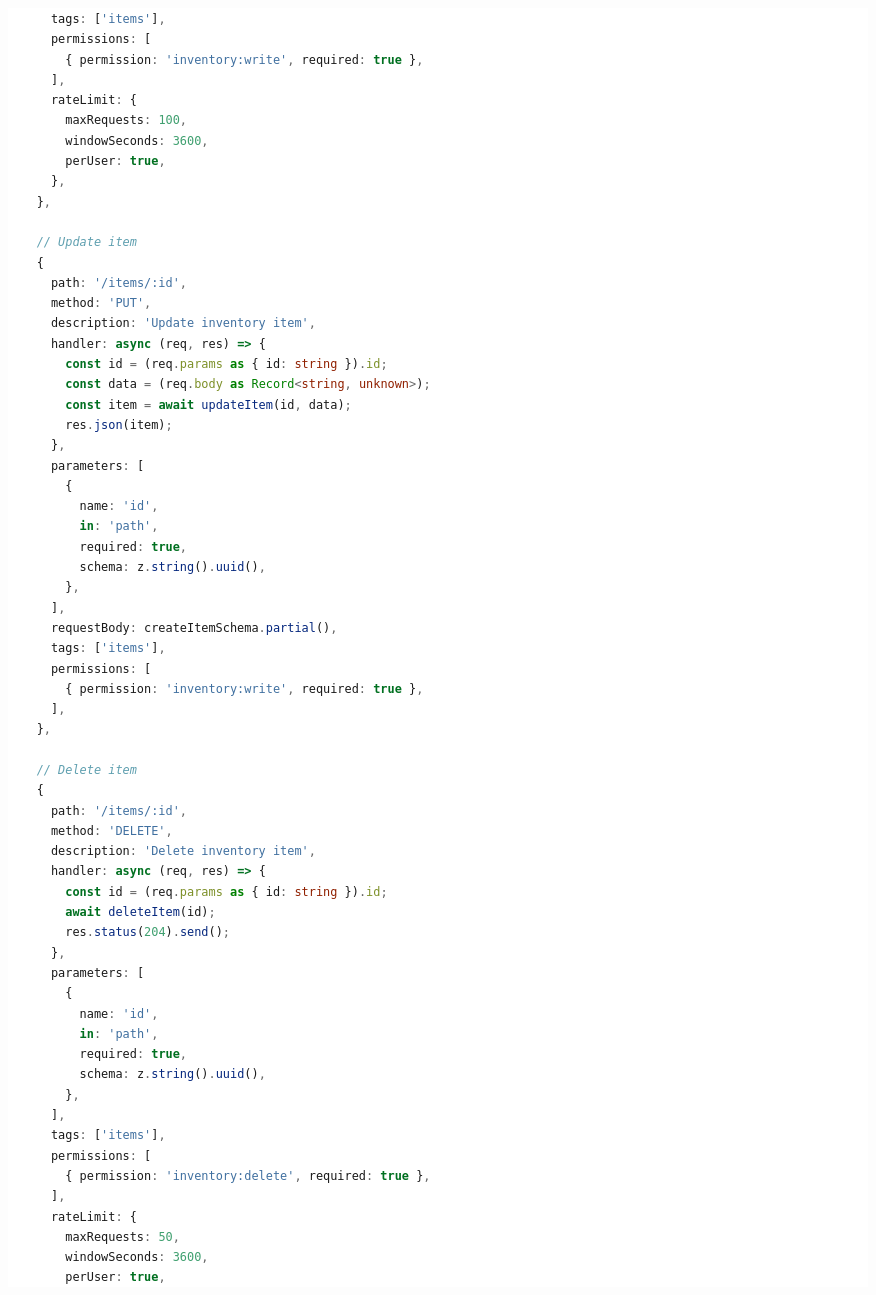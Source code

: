 ```typescript
      tags: ['items'],
      permissions: [
        { permission: 'inventory:write', required: true },
      ],
      rateLimit: {
        maxRequests: 100,
        windowSeconds: 3600,
        perUser: true,
      },
    },

    // Update item
    {
      path: '/items/:id',
      method: 'PUT',
      description: 'Update inventory item',
      handler: async (req, res) => {
        const id = (req.params as { id: string }).id;
        const data = (req.body as Record<string, unknown>);
        const item = await updateItem(id, data);
        res.json(item);
      },
      parameters: [
        {
          name: 'id',
          in: 'path',
          required: true,
          schema: z.string().uuid(),
        },
      ],
      requestBody: createItemSchema.partial(),
      tags: ['items'],
      permissions: [
        { permission: 'inventory:write', required: true },
      ],
    },

    // Delete item
    {
      path: '/items/:id',
      method: 'DELETE',
      description: 'Delete inventory item',
      handler: async (req, res) => {
        const id = (req.params as { id: string }).id;
        await deleteItem(id);
        res.status(204).send();
      },
      parameters: [
        {
          name: 'id',
          in: 'path',
          required: true,
          schema: z.string().uuid(),
        },
      ],
      tags: ['items'],
      permissions: [
        { permission: 'inventory:delete', required: true },
      ],
      rateLimit: {
        maxRequests: 50,
        windowSeconds: 3600,
        perUser: true,
```